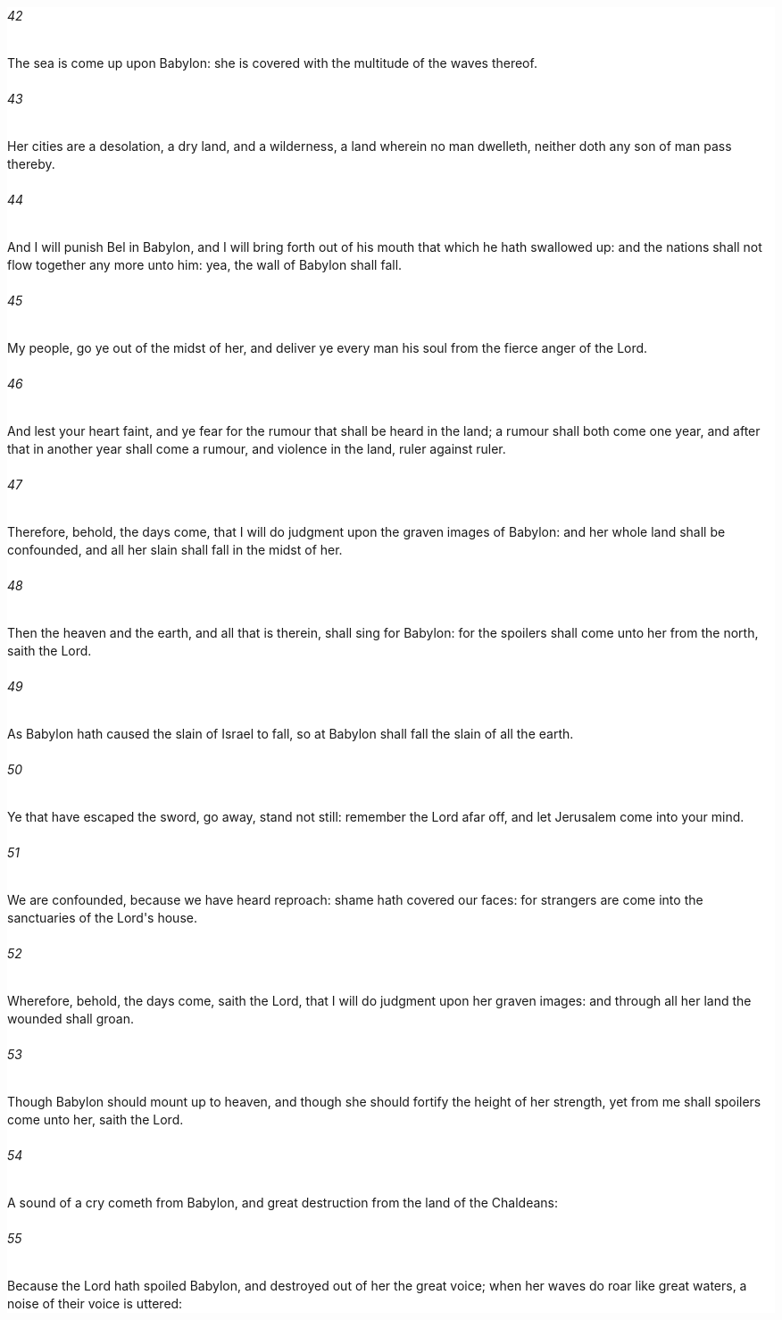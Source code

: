 ###### 42
The sea is come up upon Babylon: she is covered with the multitude of the waves thereof.

###### 43
Her cities are a desolation, a dry land, and a wilderness, a land wherein no man dwelleth, neither doth any son of man pass thereby.

###### 44
And I will punish Bel in Babylon, and I will bring forth out of his mouth that which he hath swallowed up: and the nations shall not flow together any more unto him: yea, the wall of Babylon shall fall.

###### 45
My people, go ye out of the midst of her, and deliver ye every man his soul from the fierce anger of the Lord.

###### 46
And lest your heart faint, and ye fear for the rumour that shall be heard in the land; a rumour shall both come one year, and after that in another year shall come a rumour, and violence in the land, ruler against ruler.

###### 47
Therefore, behold, the days come, that I will do judgment upon the graven images of Babylon: and her whole land shall be confounded, and all her slain shall fall in the midst of her.

###### 48
Then the heaven and the earth, and all that is therein, shall sing for Babylon: for the spoilers shall come unto her from the north, saith the Lord.

###### 49
As Babylon hath caused the slain of Israel to fall, so at Babylon shall fall the slain of all the earth.

###### 50
Ye that have escaped the sword, go away, stand not still: remember the Lord afar off, and let Jerusalem come into your mind.

###### 51
We are confounded, because we have heard reproach: shame hath covered our faces: for strangers are come into the sanctuaries of the Lord's house.

###### 52
Wherefore, behold, the days come, saith the Lord, that I will do judgment upon her graven images: and through all her land the wounded shall groan.

###### 53
Though Babylon should mount up to heaven, and though she should fortify the height of her strength, yet from me shall spoilers come unto her, saith the Lord.

###### 54
A sound of a cry cometh from Babylon, and great destruction from the land of the Chaldeans:

###### 55
Because the Lord hath spoiled Babylon, and destroyed out of her the great voice; when her waves do roar like great waters, a noise of their voice is uttered:
